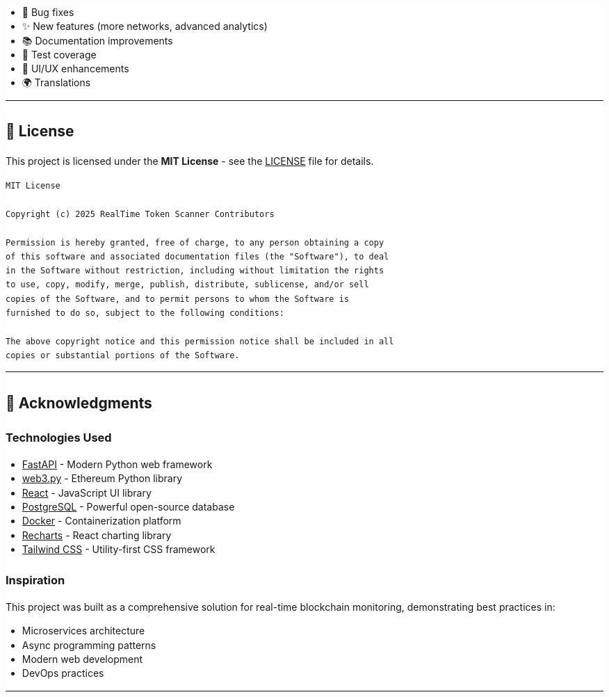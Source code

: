 - 🐛 Bug fixes
- ✨ New features (more networks, advanced analytics)
- 📚 Documentation improvements
- 🧪 Test coverage
- 🎨 UI/UX enhancements
- 🌍 Translations

---

## 📄 License

This project is licensed under the **MIT License** - see the [LICENSE](LICENSE) file for details.

```
MIT License

Copyright (c) 2025 RealTime Token Scanner Contributors

Permission is hereby granted, free of charge, to any person obtaining a copy
of this software and associated documentation files (the "Software"), to deal
in the Software without restriction, including without limitation the rights
to use, copy, modify, merge, publish, distribute, sublicense, and/or sell
copies of the Software, and to permit persons to whom the Software is
furnished to do so, subject to the following conditions:

The above copyright notice and this permission notice shall be included in all
copies or substantial portions of the Software.
```

---

## 🙏 Acknowledgments

### Technologies Used

- [FastAPI](https://fastapi.tiangolo.com/) - Modern Python web framework
- [web3.py](https://web3py.readthedocs.io/) - Ethereum Python library
- [React](https://reactjs.org/) - JavaScript UI library
- [PostgreSQL](https://www.postgresql.org/) - Powerful open-source database
- [Docker](https://www.docker.com/) - Containerization platform
- [Recharts](https://recharts.org/) - React charting library
- [Tailwind CSS](https://tailwindcss.com/) - Utility-first CSS framework

### Inspiration

This project was built as a comprehensive solution for real-time blockchain monitoring, demonstrating best practices in:
- Microservices architecture
- Async programming patterns
- Modern web development
- DevOps practices

---